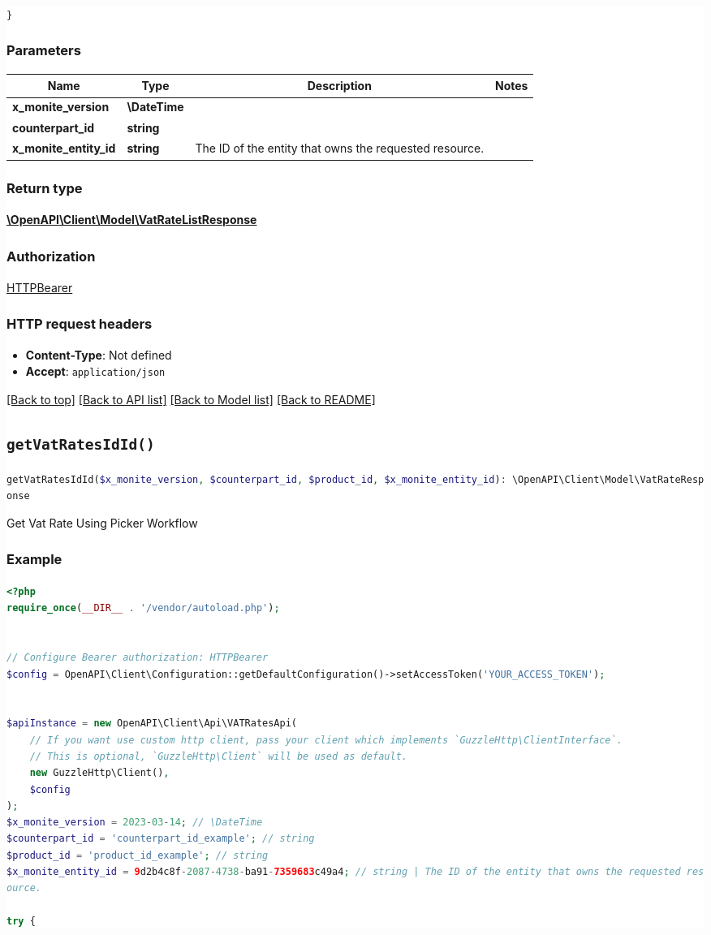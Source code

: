 ```php
}
```

### Parameters

| Name | Type | Description  | Notes |
| ------------- | ------------- | ------------- | ------------- |
| **x_monite_version** | **\DateTime**|  | |
| **counterpart_id** | **string**|  | |
| **x_monite_entity_id** | **string**| The ID of the entity that owns the requested resource. | |

### Return type

[**\OpenAPI\Client\Model\VatRateListResponse**](../Model/VatRateListResponse.md)

### Authorization

[HTTPBearer](../../README.md#HTTPBearer)

### HTTP request headers

- **Content-Type**: Not defined
- **Accept**: `application/json`

[[Back to top]](#) [[Back to API list]](../../README.md#endpoints)
[[Back to Model list]](../../README.md#models)
[[Back to README]](../../README.md)

## `getVatRatesIdId()`

```php
getVatRatesIdId($x_monite_version, $counterpart_id, $product_id, $x_monite_entity_id): \OpenAPI\Client\Model\VatRateResponse
```

Get Vat Rate Using Picker Workflow

### Example

```php
<?php
require_once(__DIR__ . '/vendor/autoload.php');


// Configure Bearer authorization: HTTPBearer
$config = OpenAPI\Client\Configuration::getDefaultConfiguration()->setAccessToken('YOUR_ACCESS_TOKEN');


$apiInstance = new OpenAPI\Client\Api\VATRatesApi(
    // If you want use custom http client, pass your client which implements `GuzzleHttp\ClientInterface`.
    // This is optional, `GuzzleHttp\Client` will be used as default.
    new GuzzleHttp\Client(),
    $config
);
$x_monite_version = 2023-03-14; // \DateTime
$counterpart_id = 'counterpart_id_example'; // string
$product_id = 'product_id_example'; // string
$x_monite_entity_id = 9d2b4c8f-2087-4738-ba91-7359683c49a4; // string | The ID of the entity that owns the requested resource.

try {
```
